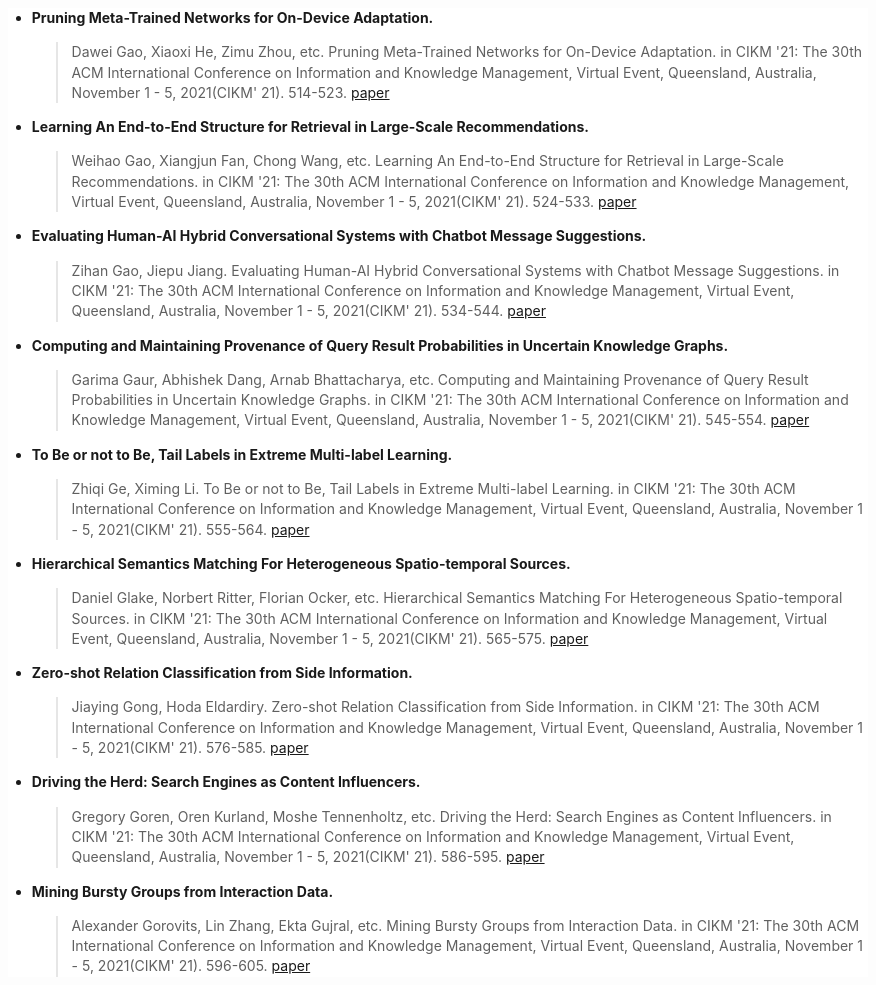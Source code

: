 
- **Pruning Meta-Trained Networks for On-Device Adaptation.**
    > Dawei Gao, Xiaoxi He, Zimu Zhou, etc. Pruning Meta-Trained Networks for On-Device Adaptation. in CIKM &apos;21: The 30th ACM International Conference on Information and Knowledge Management, Virtual Event, Queensland, Australia, November 1 - 5, 2021(CIKM' 21). 514-523. [paper](https://doi.org/10.1145/3459637.3482378)


- **Learning An End-to-End Structure for Retrieval in Large-Scale Recommendations.**
    > Weihao Gao, Xiangjun Fan, Chong Wang, etc. Learning An End-to-End Structure for Retrieval in Large-Scale Recommendations. in CIKM &apos;21: The 30th ACM International Conference on Information and Knowledge Management, Virtual Event, Queensland, Australia, November 1 - 5, 2021(CIKM' 21). 524-533. [paper](https://doi.org/10.1145/3459637.3482362)


- **Evaluating Human-AI Hybrid Conversational Systems with Chatbot Message Suggestions.**
    > Zihan Gao, Jiepu Jiang. Evaluating Human-AI Hybrid Conversational Systems with Chatbot Message Suggestions. in CIKM &apos;21: The 30th ACM International Conference on Information and Knowledge Management, Virtual Event, Queensland, Australia, November 1 - 5, 2021(CIKM' 21). 534-544. [paper](https://doi.org/10.1145/3459637.3482340)


- **Computing and Maintaining Provenance of Query Result Probabilities in Uncertain Knowledge Graphs.**
    > Garima Gaur, Abhishek Dang, Arnab Bhattacharya, etc. Computing and Maintaining Provenance of Query Result Probabilities in Uncertain Knowledge Graphs. in CIKM &apos;21: The 30th ACM International Conference on Information and Knowledge Management, Virtual Event, Queensland, Australia, November 1 - 5, 2021(CIKM' 21). 545-554. [paper](https://doi.org/10.1145/3459637.3482330)


- **To Be or not to Be, Tail Labels in Extreme Multi-label Learning.**
    > Zhiqi Ge, Ximing Li. To Be or not to Be, Tail Labels in Extreme Multi-label Learning. in CIKM &apos;21: The 30th ACM International Conference on Information and Knowledge Management, Virtual Event, Queensland, Australia, November 1 - 5, 2021(CIKM' 21). 555-564. [paper](https://doi.org/10.1145/3459637.3482303)


- **Hierarchical Semantics Matching For Heterogeneous Spatio-temporal Sources.**
    > Daniel Glake, Norbert Ritter, Florian Ocker, etc. Hierarchical Semantics Matching For Heterogeneous Spatio-temporal Sources. in CIKM &apos;21: The 30th ACM International Conference on Information and Knowledge Management, Virtual Event, Queensland, Australia, November 1 - 5, 2021(CIKM' 21). 565-575. [paper](https://doi.org/10.1145/3459637.3482350)


- **Zero-shot Relation Classification from Side Information.**
    > Jiaying Gong, Hoda Eldardiry. Zero-shot Relation Classification from Side Information. in CIKM &apos;21: The 30th ACM International Conference on Information and Knowledge Management, Virtual Event, Queensland, Australia, November 1 - 5, 2021(CIKM' 21). 576-585. [paper](https://doi.org/10.1145/3459637.3482403)


- **Driving the Herd: Search Engines as Content Influencers.**
    > Gregory Goren, Oren Kurland, Moshe Tennenholtz, etc. Driving the Herd: Search Engines as Content Influencers. in CIKM &apos;21: The 30th ACM International Conference on Information and Knowledge Management, Virtual Event, Queensland, Australia, November 1 - 5, 2021(CIKM' 21). 586-595. [paper](https://doi.org/10.1145/3459637.3482334)


- **Mining Bursty Groups from Interaction Data.**
    > Alexander Gorovits, Lin Zhang, Ekta Gujral, etc. Mining Bursty Groups from Interaction Data. in CIKM &apos;21: The 30th ACM International Conference on Information and Knowledge Management, Virtual Event, Queensland, Australia, November 1 - 5, 2021(CIKM' 21). 596-605. [paper](https://doi.org/10.1145/3459637.3482370)
